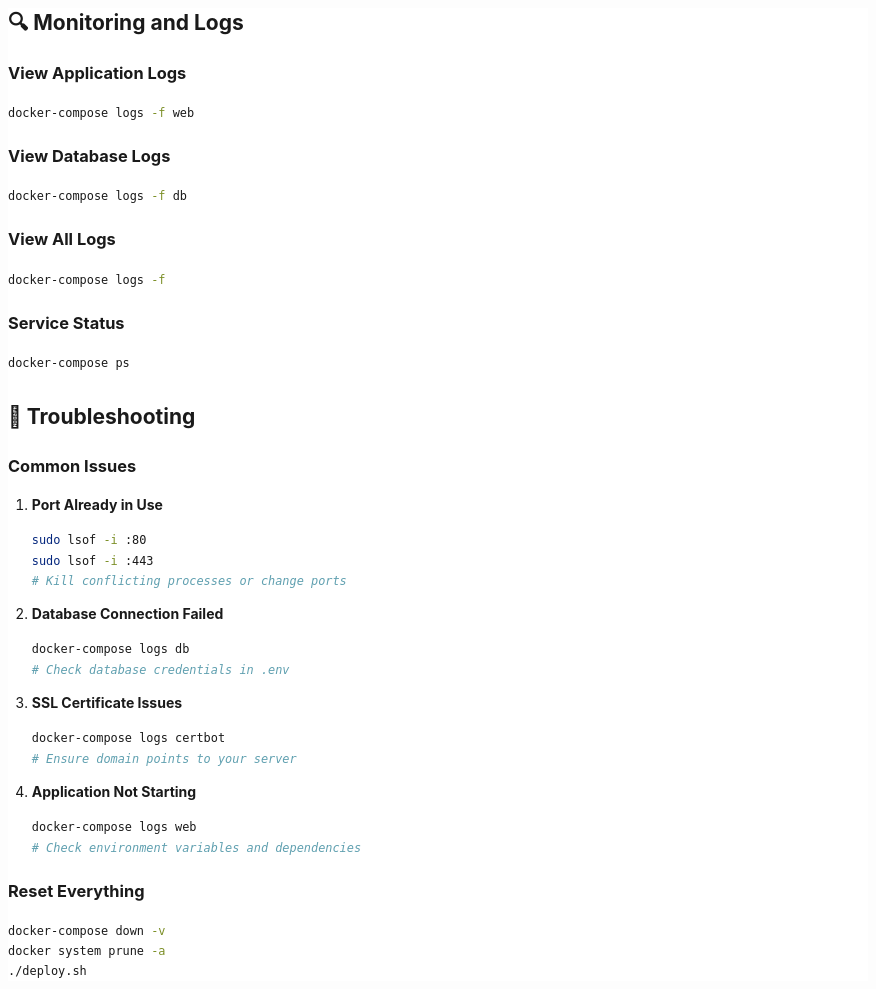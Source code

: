 ## 🔍 Monitoring and Logs

### View Application Logs
```bash
docker-compose logs -f web
```

### View Database Logs
```bash
docker-compose logs -f db
```

### View All Logs
```bash
docker-compose logs -f
```

### Service Status
```bash
docker-compose ps
```

## 🚨 Troubleshooting

### Common Issues

1. **Port Already in Use**
   ```bash
   sudo lsof -i :80
   sudo lsof -i :443
   # Kill conflicting processes or change ports
   ```

2. **Database Connection Failed**
   ```bash
   docker-compose logs db
   # Check database credentials in .env
   ```

3. **SSL Certificate Issues**
   ```bash
   docker-compose logs certbot
   # Ensure domain points to your server
   ```

4. **Application Not Starting**
   ```bash
   docker-compose logs web
   # Check environment variables and dependencies
   ```

### Reset Everything
```bash
docker-compose down -v
docker system prune -a
./deploy.sh
```
